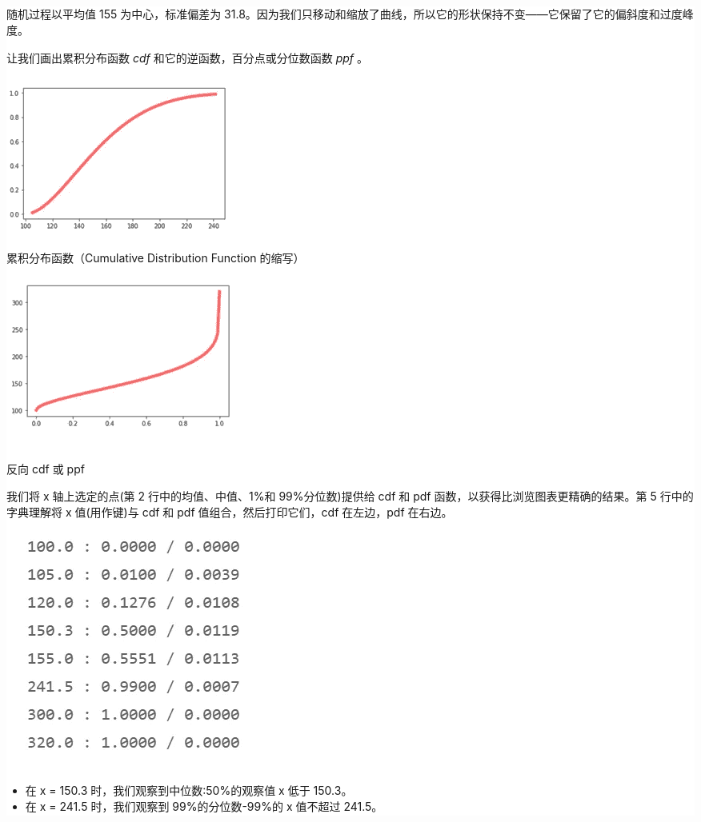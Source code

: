 随机过程以平均值 155 为中心，标准偏差为 31.8。因为我们只移动和缩放了曲线，所以它的形状保持不变——它保留了它的偏斜度和过度峰度。

让我们画出累积分布函数 *cdf* 和它的逆函数，百分点或分位数函数 *ppf* 。

![](img/4beab463b4bd16647199cd761e05bfe0.png)

累积分布函数（Cumulative Distribution Function 的缩写）

![](img/1b4eb5e5dd33bf20e2228ace44792742.png)

反向 cdf 或 ppf

我们将 x 轴上选定的点(第 2 行中的均值、中值、1%和 99%分位数)提供给 cdf 和 pdf 函数，以获得比浏览图表更精确的结果。第 5 行中的字典理解将 x 值(用作键)与 cdf 和 pdf 值组合，然后打印它们，cdf 在左边，pdf 在右边。

![](img/bfdb6c8ca78d55bf607e7a8e34ba3311.png)

*   在 x = 150.3 时，我们观察到中位数:50%的观察值 x 低于 150.3。
*   在 x = 241.5 时，我们观察到 99%的分位数-99%的 x 值不超过 241.5。
